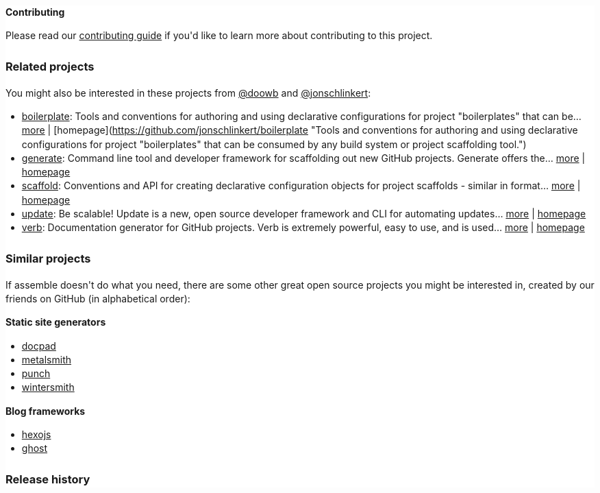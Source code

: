 **Contributing**

Please read our [contributing guide](.github/contributing.md) if you'd like to learn more about contributing to this project.

### Related projects

You might also be interested in these projects from [@doowb](https://github.com/doowb) and [@jonschlinkert](https://github.com/jonschlinkert):

* [boilerplate](https://www.npmjs.com/package/boilerplate): Tools and conventions for authoring and using declarative configurations for project "boilerplates" that can be… [more](https://github.com/jonschlinkert/boilerplate) | [homepage](https://github.com/jonschlinkert/boilerplate "Tools and conventions for authoring and using declarative configurations for project "boilerplates" that can be consumed by any build system or project scaffolding tool.")
* [generate](https://www.npmjs.com/package/generate): Command line tool and developer framework for scaffolding out new GitHub projects. Generate offers the… [more](https://github.com/generate/generate) | [homepage](https://github.com/generate/generate "Command line tool and developer framework for scaffolding out new GitHub projects. Generate offers the robustness and configurability of Yeoman, the expressiveness and simplicity of Slush, and more powerful flow control and composability than either.")
* [scaffold](https://www.npmjs.com/package/scaffold): Conventions and API for creating declarative configuration objects for project scaffolds - similar in format… [more](https://github.com/jonschlinkert/scaffold) | [homepage](https://github.com/jonschlinkert/scaffold "Conventions and API for creating declarative configuration objects for project scaffolds - similar in format to a grunt task, but more portable, generic and can be used by any build system or generator - even gulp.")
* [update](https://www.npmjs.com/package/update): Be scalable! Update is a new, open source developer framework and CLI for automating updates… [more](https://github.com/update/update) | [homepage](https://github.com/update/update "Be scalable! Update is a new, open source developer framework and CLI for automating updates of any kind in code projects.")
* [verb](https://www.npmjs.com/package/verb): Documentation generator for GitHub projects. Verb is extremely powerful, easy to use, and is used… [more](https://github.com/verbose/verb) | [homepage](https://github.com/verbose/verb "Documentation generator for GitHub projects. Verb is extremely powerful, easy to use, and is used on hundreds of projects of all sizes to generate everything from API docs to readmes.")

### Similar projects

If assemble doesn't do what you need, there are some other great open source projects you might be interested in, created by our friends on GitHub (in alphabetical order):

**Static site generators**

* [docpad](https://github.com/docpad)
* [metalsmith](https://github.com/metalsmith)
* [punch](https://github.com/laktek/punch)
* [wintersmith](https://github.com/jnordberg/wintersmith)

**Blog frameworks**

* [hexojs](https://github.com/hexojs)
* [ghost](https://github.com/TryGhost/Ghost)

### Release history
